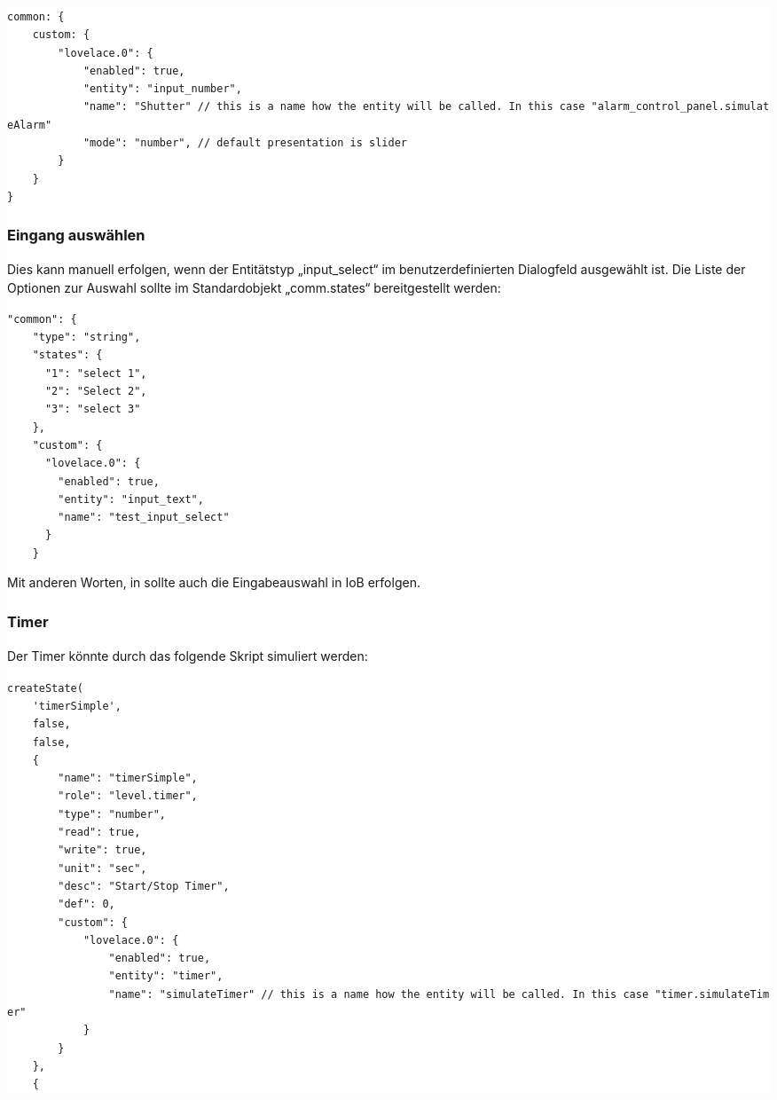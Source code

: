 ```
common: {
    custom: {
        "lovelace.0": {
            "enabled": true,
            "entity": "input_number",
            "name": "Shutter" // this is a name how the entity will be called. In this case "alarm_control_panel.simulateAlarm"
            "mode": "number", // default presentation is slider
        }
    }
}
```

### Eingang auswählen
Dies kann manuell erfolgen, wenn der Entitätstyp „input_select“ im benutzerdefinierten Dialogfeld ausgewählt ist.
Die Liste der Optionen zur Auswahl sollte im Standardobjekt „comm.states“ bereitgestellt werden:

```
"common": {
    "type": "string",
    "states": {
      "1": "select 1",
      "2": "Select 2",
      "3": "select 3"
    },
    "custom": {
      "lovelace.0": {
        "enabled": true,
        "entity": "input_text",
        "name": "test_input_select"
      }
    }
```

Mit anderen Worten, in sollte auch die Eingabeauswahl in IoB erfolgen.

### Timer
Der Timer könnte durch das folgende Skript simuliert werden:

```
createState(
    'timerSimple',
    false,
    false,
    {
        "name": "timerSimple",
        "role": "level.timer",
        "type": "number",
        "read": true,
        "write": true,
        "unit": "sec",
        "desc": "Start/Stop Timer",
        "def": 0,
        "custom": {
            "lovelace.0": {
                "enabled": true,
                "entity": "timer",
                "name": "simulateTimer" // this is a name how the entity will be called. In this case "timer.simulateTimer"
            }
        }
    },
    {
```
